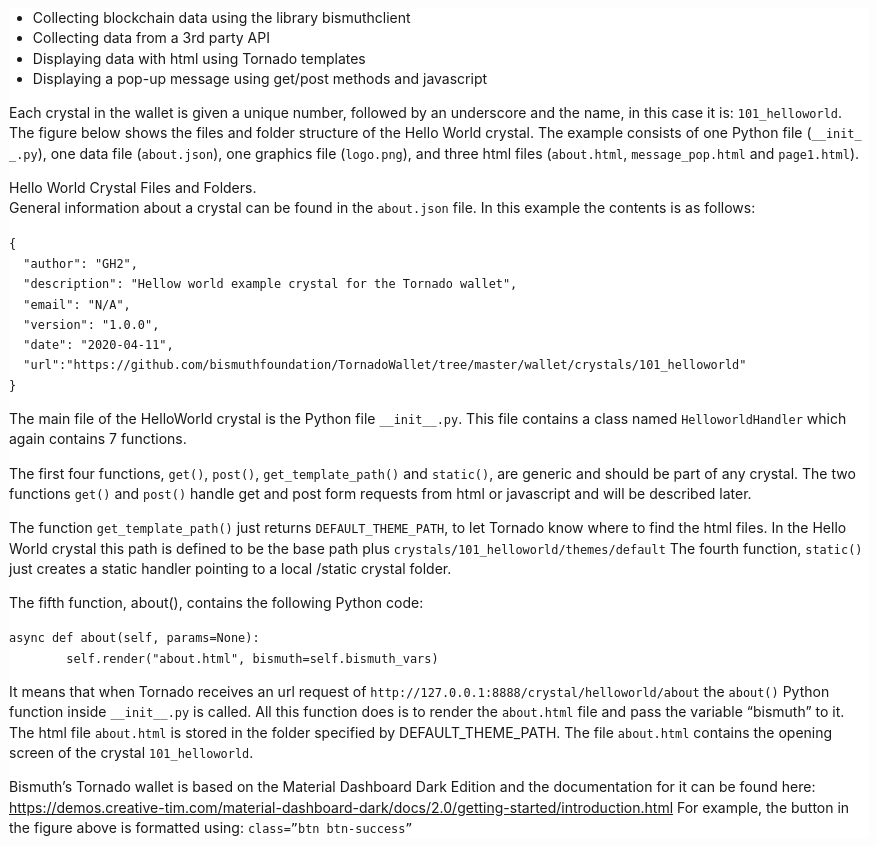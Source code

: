 * Collecting blockchain data using the library bismuthclient
* Collecting data from a 3rd party API
* Displaying data with html using Tornado templates
* Displaying a pop-up message using get/post methods and javascript

Each crystal in the wallet is given a unique number, followed by an underscore and the name, in this case it is: `101_helloworld`. The figure below shows the files and folder structure of the Hello World crystal. The example consists of one Python file (`__init__.py`), one data file (`about.json`), one graphics file (`logo.png`), and three html files (`about.html`, `message_pop.html` and `page1.html`).

Hello World Crystal Files and Folders.  
General information about a crystal can be found in the `about.json` file. In this example the contents is as follows:

```
{
  "author": "GH2",
  "description": "Hellow world example crystal for the Tornado wallet",
  "email": "N/A",
  "version": "1.0.0",
  "date": "2020-04-11",
  "url":"https://github.com/bismuthfoundation/TornadoWallet/tree/master/wallet/crystals/101_helloworld"
}
```

The main file of the HelloWorld crystal is the Python file `__init__.py`. This file contains a class named `HelloworldHandler` which again contains 7 functions.

The first four functions, `get()`, `post()`, `get_template_path()` and `static()`, are generic and should be part of any crystal. The two functions `get()` and `post()` handle get and post form requests from html or javascript and will be described later.  

The function `get_template_path()` just returns `DEFAULT_THEME_PATH`, to let Tornado know where to find the html files. In the Hello World crystal this path is defined to be the base path plus `crystals/101_helloworld/themes/default` The fourth function, `static()` just creates a static handler pointing to a local /static crystal folder.

The fifth function, about(), contains the following Python code:

```
async def about(self, params=None):
        self.render("about.html", bismuth=self.bismuth_vars)
```

It means that when Tornado receives an url request of `http://127.0.0.1:8888/crystal/helloworld/about` the `about()` Python function inside `__init__.py` is called. All this function does is to render the `about.html` file and pass the variable “bismuth” to it. The html file `about.html` is stored in the folder specified by DEFAULT_THEME_PATH. The file `about.html` contains the opening screen of the crystal `101_helloworld`.

Bismuth’s Tornado wallet is based on the Material Dashboard Dark Edition and the documentation for it can be found here: https://demos.creative-tim.com/material-dashboard-dark/docs/2.0/getting-started/introduction.html For example, the button in the figure above is formatted using: `class=”btn btn-success”`
